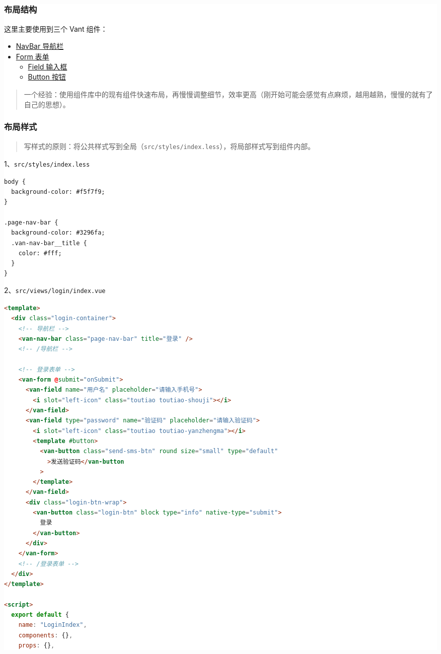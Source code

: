 ### 布局结构

这里主要使用到三个 Vant 组件：

- [NavBar 导航栏](https://youzan.github.io/vant/#/zh-CN/nav-bar)
- [Form 表单](https://youzan.github.io/vant/#/zh-CN/form)
  - [Field 输入框](https://youzan.github.io/vant/#/zh-CN/field)
  - [Button 按钮](https://youzan.github.io/vant/#/zh-CN/button)

> 一个经验：使用组件库中的现有组件快速布局，再慢慢调整细节，效率更高（刚开始可能会感觉有点麻烦，越用越熟，慢慢的就有了自己的思想）。

### 布局样式

> 写样式的原则：将公共样式写到全局（`src/styles/index.less`），将局部样式写到组件内部。

1、`src/styles/index.less`

```less
body {
  background-color: #f5f7f9;
}

.page-nav-bar {
  background-color: #3296fa;
  .van-nav-bar__title {
    color: #fff;
  }
}
```

2、`src/views/login/index.vue`

```html
<template>
  <div class="login-container">
    <!-- 导航栏 -->
    <van-nav-bar class="page-nav-bar" title="登录" />
    <!-- /导航栏 -->

    <!-- 登录表单 -->
    <van-form @submit="onSubmit">
      <van-field name="用户名" placeholder="请输入手机号">
        <i slot="left-icon" class="toutiao toutiao-shouji"></i>
      </van-field>
      <van-field type="password" name="验证码" placeholder="请输入验证码">
        <i slot="left-icon" class="toutiao toutiao-yanzhengma"></i>
        <template #button>
          <van-button class="send-sms-btn" round size="small" type="default"
            >发送验证码</van-button
          >
        </template>
      </van-field>
      <div class="login-btn-wrap">
        <van-button class="login-btn" block type="info" native-type="submit">
          登录
        </van-button>
      </div>
    </van-form>
    <!-- /登录表单 -->
  </div>
</template>

<script>
  export default {
    name: "LoginIndex",
    components: {},
    props: {},
```